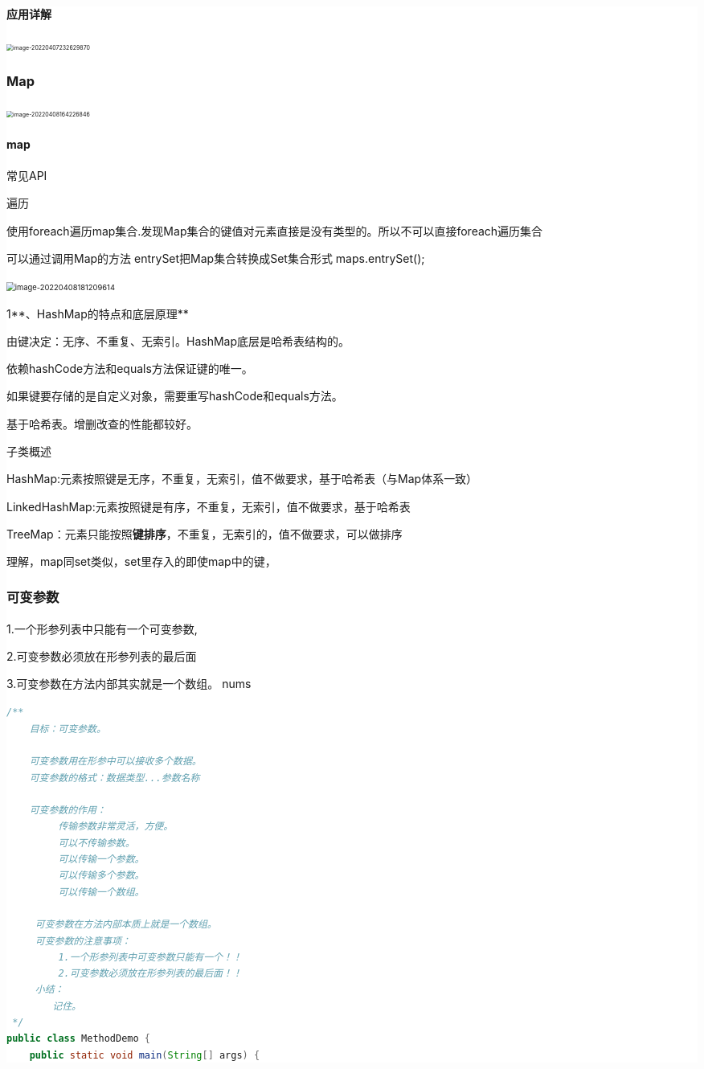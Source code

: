 #### 应用详解

<img src="C:\Users\86178\AppData\Roaming\Typora\typora-user-images\image-20220407232629870.png" alt="image-20220407232629870" style="zoom:50%;" />

### Map

<img src="C:\Users\86178\AppData\Roaming\Typora\typora-user-images\image-20220408164226846.png" alt="image-20220408164226846" style="zoom:50%;" />

#### map

常见API

遍历

使用foreach遍历map集合.发现Map集合的键值对元素直接是没有类型的。所以不可以直接foreach遍历集合

可以通过调用Map的方法 entrySet把Map集合转换成Set集合形式  maps.entrySet();

<img src="C:\Users\86178\AppData\Roaming\Typora\typora-user-images\image-20220408181209614.png" alt="image-20220408181209614" style="zoom: 67%;" />

1**、HashMap的特点和底层原理**

由键决定：无序、不重复、无索引。HashMap底层是哈希表结构的。

依赖hashCode方法和equals方法保证键的唯一。

如果键要存储的是自定义对象，需要重写hashCode和equals方法。

基于哈希表。增删改查的性能都较好。

子类概述

HashMap:元素按照键是无序，不重复，无索引，值不做要求，基于哈希表（与Map体系一致）

LinkedHashMap:元素按照键是有序，不重复，无索引，值不做要求，基于哈希表

TreeMap：元素只能按照**键排序**，不重复，无索引的，值不做要求，可以做排序

理解，map同set类似，set里存入的即使map中的键，

### 可变参数

1.一个形参列表中只能有一个可变参数,

2.可变参数必须放在形参列表的最后面

3.可变参数在方法内部其实就是一个数组。 nums

```java
/**
    目标：可变参数。

    可变参数用在形参中可以接收多个数据。
    可变参数的格式：数据类型...参数名称

    可变参数的作用：
         传输参数非常灵活，方便。
         可以不传输参数。
         可以传输一个参数。
         可以传输多个参数。
         可以传输一个数组。

     可变参数在方法内部本质上就是一个数组。
     可变参数的注意事项：
         1.一个形参列表中可变参数只能有一个！！
         2.可变参数必须放在形参列表的最后面！！
     小结：
        记住。
 */
public class MethodDemo {
    public static void main(String[] args) {
```